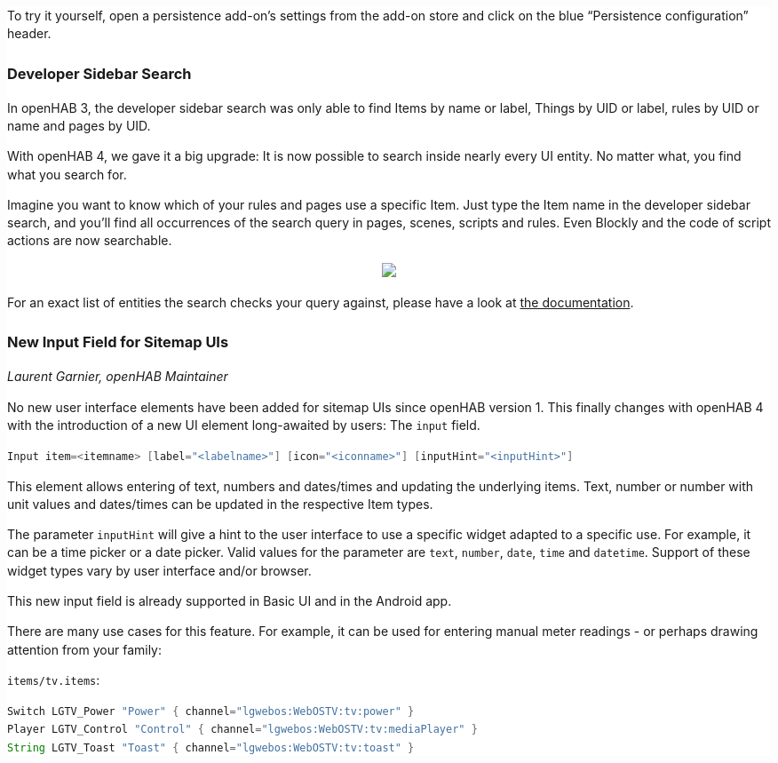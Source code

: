 To try it yourself, open a persistence add-on’s settings from the add-on store and click on the blue “Persistence configuration” header.

### Developer Sidebar Search

In openHAB 3, the developer sidebar search was only able to find Items by name or label, Things by UID or label, rules by UID or name and pages by UID.

With openHAB 4, we gave it a big upgrade:
It is now possible to search inside nearly every UI entity. 
No matter what, you find what you search for.

Imagine you want to know which of your rules and pages use a specific Item.
Just type the Item name in the developer sidebar search, and you’ll find all occurrences of the search query in pages, scenes, scripts and rules. 
Even Blockly and the code of script actions are now searchable.

<p align="center"><img style="max-width: 55%;" src="/uploads/2023-07-23-openhab-4-0-release/developer-sidebar.png"/></p>

For an exact list of entities the search checks your query against, please have a look at [the documentation](/docs/tutorial/tips-and-tricks.html#search).

### New Input Field for Sitemap UIs

_Laurent Garnier, openHAB Maintainer_

No new user interface elements have been added for sitemap UIs since openHAB version 1.
This finally changes with openHAB 4 with the introduction of a new UI element long-awaited by users: The `input` field.

```java
Input item=<itemname> [label="<labelname>"] [icon="<iconname>"] [inputHint="<inputHint>"]
```

This element allows entering of text, numbers and dates/times and updating the underlying items.
Text, number or number with unit values and dates/times can be updated in the respective Item types.

The parameter `inputHint` will give a hint to the user interface to use a specific widget adapted to a specific use.
For example, it can be a time picker or a date picker. Valid values for the parameter are `text`, `number`, `date`, `time` and `datetime`.
Support of these widget types vary by user interface and/or browser.

This new input field is already supported in Basic UI and in the Android app.

There are many use cases for this feature.
For example, it can be used for entering manual meter readings - or perhaps drawing attention from your family:

`items/tv.items`:

```java
Switch LGTV_Power "Power" { channel="lgwebos:WebOSTV:tv:power" }
Player LGTV_Control "Control" { channel="lgwebos:WebOSTV:tv:mediaPlayer" }
String LGTV_Toast "Toast" { channel="lgwebos:WebOSTV:tv:toast" }
```
